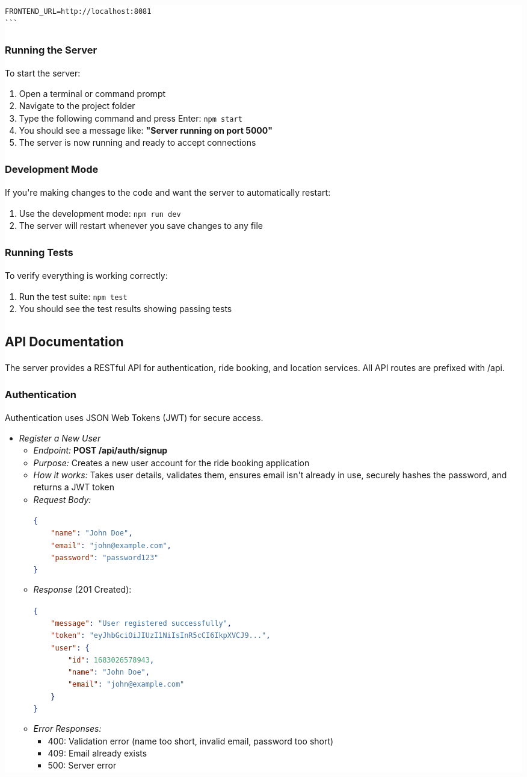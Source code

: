     FRONTEND_URL=http://localhost:8081
    ```

### Running the Server
To start the server:
1. Open a terminal or command prompt
2. Navigate to the project folder
3. Type the following command and press Enter:
    `npm start`
4. You should see a message like: **"Server running on port 5000"**
5. The server is now running and ready to accept connections

### Development Mode
If you're making changes to the code and want the server to automatically restart:
1. Use the development mode:
    `npm run dev`
2. The server will restart whenever you save changes to any file

### Running Tests
To verify everything is working correctly:
1. Run the test suite:
    `npm test`
2. You should see the test results showing passing tests

## API Documentation
The server provides a RESTful API for authentication, ride booking, and location services. All API routes are prefixed with /api.

### Authentication
Authentication uses JSON Web Tokens (JWT) for secure access.

* *Register a New User*
    * *Endpoint:* **POST /api/auth/signup**
    * *Purpose:* Creates a new user account for the ride booking application
    * *How it works:* Takes user details, validates them, ensures email isn't already in use, securely hashes the password, and returns a JWT token
    * *Request Body:*
        ```json
        {
            "name": "John Doe",
            "email": "john@example.com",
            "password": "password123"
        }
        ```
    * *Response* (201 Created):
        ```json
        {
            "message": "User registered successfully",
            "token": "eyJhbGciOiJIUzI1NiIsInR5cCI6IkpXVCJ9...",
            "user": {
                "id": 1683026578943,
                "name": "John Doe",
                "email": "john@example.com"
            }
        }
        ```
    * *Error Responses:*
        * 400: Validation error (name too short, invalid email, password too short)
        * 409: Email already exists
        * 500: Server error
